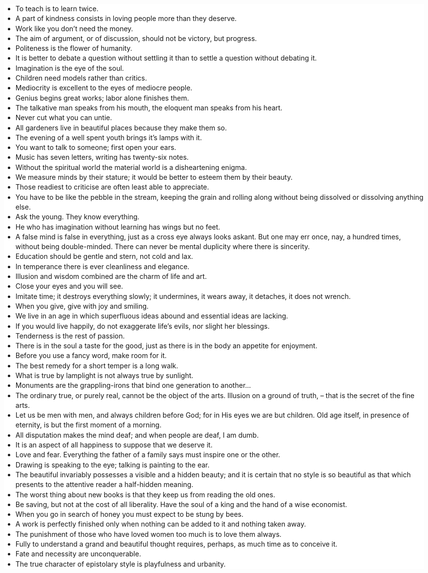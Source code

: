  - To teach is to learn twice.
 - A part of kindness consists in loving people more than they deserve.
 - Work like you don’t need the money.
 - The aim of argument, or of discussion, should not be victory, but progress.
 - Politeness is the flower of humanity.
 - It is better to debate a question without settling it than to settle a question without debating it.
 - Imagination is the eye of the soul.
 - Children need models rather than critics.
 - Mediocrity is excellent to the eyes of mediocre people.
 - Genius begins great works; labor alone finishes them.
 - The talkative man speaks from his mouth, the eloquent man speaks from his heart.
 - Never cut what you can untie.
 - All gardeners live in beautiful places because they make them so.
 - The evening of a well spent youth brings it’s lamps with it.
 - You want to talk to someone; first open your ears.
 - Music has seven letters, writing has twenty-six notes.
 - Without the spiritual world the material world is a disheartening enigma.
 - We measure minds by their stature; it would be better to esteem them by their beauty.
 - Those readiest to criticise are often least able to appreciate.
 - You have to be like the pebble in the stream, keeping the grain and rolling along without being dissolved or dissolving anything else.
 - Ask the young. They know everything.
 - He who has imagination without learning has wings but no feet.
 - A false mind is false in everything, just as a cross eye always looks askant. But one may err once, nay, a hundred times, without being double-minded. There can never be mental duplicity where there is sincerity.
 - Education should be gentle and stern, not cold and lax.
 - In temperance there is ever cleanliness and elegance.
 - Illusion and wisdom combined are the charm of life and art.
 - Close your eyes and you will see.
 - Imitate time; it destroys everything slowly; it undermines, it wears away, it detaches, it does not wrench.
 - When you give, give with joy and smiling.
 - We live in an age in which superfluous ideas abound and essential ideas are lacking.
 - If you would live happily, do not exaggerate life’s evils, nor slight her blessings.
 - Tenderness is the rest of passion.
 - There is in the soul a taste for the good, just as there is in the body an appetite for enjoyment.
 - Before you use a fancy word, make room for it.
 - The best remedy for a short temper is a long walk.
 - What is true by lamplight is not always true by sunlight.
 - Monuments are the grappling-irons that bind one generation to another...
 - The ordinary true, or purely real, cannot be the object of the arts. Illusion on a ground of truth, – that is the secret of the fine arts.
 - Let us be men with men, and always children before God; for in His eyes we are but children. Old age itself, in presence of eternity, is but the first moment of a morning.
 - All disputation makes the mind deaf; and when people are deaf, I am dumb.
 - It is an aspect of all happiness to suppose that we deserve it.
 - Love and fear. Everything the father of a family says must inspire one or the other.
 - Drawing is speaking to the eye; talking is painting to the ear.
 - The beautiful invariably possesses a visible and a hidden beauty; and it is certain that no style is so beautiful as that which presents to the attentive reader a half-hidden meaning.
 - The worst thing about new books is that they keep us from reading the old ones.
 - Be saving, but not at the cost of all liberality. Have the soul of a king and the hand of a wise economist.
 - When you go in search of honey you must expect to be stung by bees.
 - A work is perfectly finished only when nothing can be added to it and nothing taken away.
 - The punishment of those who have loved women too much is to love them always.
 - Fully to understand a grand and beautiful thought requires, perhaps, as much time as to conceive it.
 - Fate and necessity are unconquerable.
 - The true character of epistolary style is playfulness and urbanity.